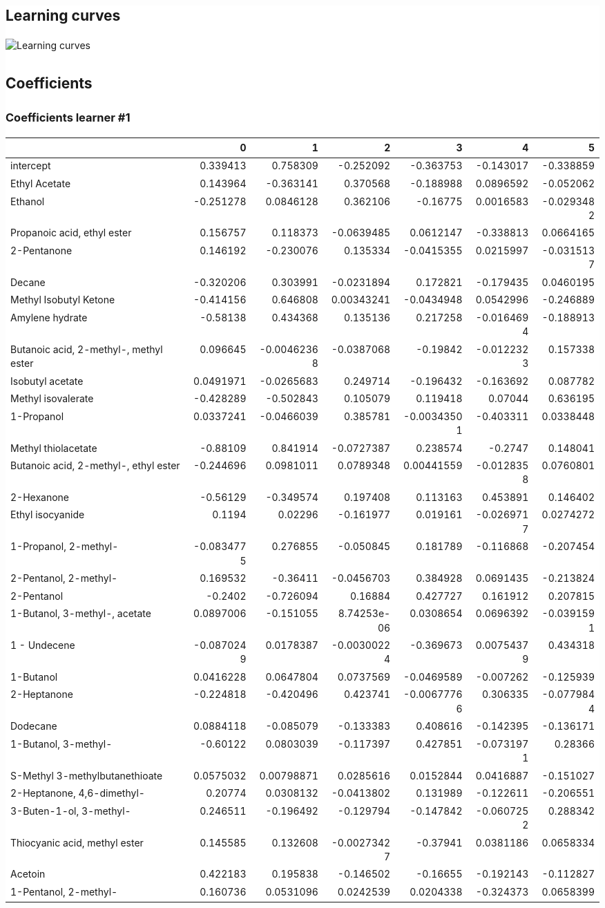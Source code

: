 ## Learning curves
![Learning curves](learning_curves.png)

## Coefficients

### Coefficients learner #1
|                                               |           0 |           1 |            2 |           3 |           4 |            5 |
|:----------------------------------------------|------------:|------------:|-------------:|------------:|------------:|-------------:|
| intercept                                     |  0.339413   |  0.758309   | -0.252092    | -0.363753   | -0.143017   | -0.338859    |
| Ethyl Acetate                                 |  0.143964   | -0.363141   |  0.370568    | -0.188988   |  0.0896592  | -0.052062    |
| Ethanol                                       | -0.251278   |  0.0846128  |  0.362106    | -0.16775    |  0.0016583  | -0.0293482   |
| Propanoic acid, ethyl ester                   |  0.156757   |  0.118373   | -0.0639485   |  0.0612147  | -0.338813   |  0.0664165   |
| 2-Pentanone                                   |  0.146192   | -0.230076   |  0.135334    | -0.0415355  |  0.0215997  | -0.0315137   |
| Decane                                        | -0.320206   |  0.303991   | -0.0231894   |  0.172821   | -0.179435   |  0.0460195   |
| Methyl Isobutyl Ketone                        | -0.414156   |  0.646808   |  0.00343241  | -0.0434948  |  0.0542996  | -0.246889    |
| Amylene hydrate                               | -0.58138    |  0.434368   |  0.135136    |  0.217258   | -0.0164694  | -0.188913    |
| Butanoic acid, 2-methyl-, methyl ester        |  0.096645   | -0.00462368 | -0.0387068   | -0.19842    | -0.0122323  |  0.157338    |
| Isobutyl acetate                              |  0.0491971  | -0.0265683  |  0.249714    | -0.196432   | -0.163692   |  0.087782    |
| Methyl isovalerate                            | -0.428289   | -0.502843   |  0.105079    |  0.119418   |  0.07044    |  0.636195    |
| 1-Propanol                                    |  0.0337241  | -0.0466039  |  0.385781    | -0.00343501 | -0.403311   |  0.0338448   |
| Methyl thiolacetate                           | -0.88109    |  0.841914   | -0.0727387   |  0.238574   | -0.2747     |  0.148041    |
| Butanoic acid, 2-methyl-, ethyl ester         | -0.244696   |  0.0981011  |  0.0789348   |  0.00441559 | -0.0128358  |  0.0760801   |
| 2-Hexanone                                    | -0.56129    | -0.349574   |  0.197408    |  0.113163   |  0.453891   |  0.146402    |
| Ethyl isocyanide                              |  0.1194     |  0.02296    | -0.161977    |  0.019161   | -0.0269717  |  0.0274272   |
| 1-Propanol, 2-methyl-                         | -0.0834775  |  0.276855   | -0.050845    |  0.181789   | -0.116868   | -0.207454    |
| 2-Pentanol, 2-methyl-                         |  0.169532   | -0.36411    | -0.0456703   |  0.384928   |  0.0691435  | -0.213824    |
| 2-Pentanol                                    | -0.2402     | -0.726094   |  0.16884     |  0.427727   |  0.161912   |  0.207815    |
| 1-Butanol, 3-methyl-, acetate                 |  0.0897006  | -0.151055   |  8.74253e-06 |  0.0308654  |  0.0696392  | -0.0391591   |
| 1 - Undecene                                  | -0.0870249  |  0.0178387  | -0.00300224  | -0.369673   |  0.00754379 |  0.434318    |
| 1-Butanol                                     |  0.0416228  |  0.0647804  |  0.0737569   | -0.0469589  | -0.007262   | -0.125939    |
| 2-Heptanone                                   | -0.224818   | -0.420496   |  0.423741    | -0.00677766 |  0.306335   | -0.0779844   |
| Dodecane                                      |  0.0884118  | -0.085079   | -0.133383    |  0.408616   | -0.142395   | -0.136171    |
| 1-Butanol, 3-methyl-                          | -0.60122    |  0.0803039  | -0.117397    |  0.427851   | -0.0731971  |  0.28366     |
| S-Methyl 3-methylbutanethioate                |  0.0575032  |  0.00798871 |  0.0285616   |  0.0152844  |  0.0416887  | -0.151027    |
| 2-Heptanone, 4,6-dimethyl-                    |  0.20774    |  0.0308132  | -0.0413802   |  0.131989   | -0.122611   | -0.206551    |
| 3-Buten-1-ol, 3-methyl-                       |  0.246511   | -0.196492   | -0.129794    | -0.147842   | -0.0607252  |  0.288342    |
| Thiocyanic acid, methyl ester                 |  0.145585   |  0.132608   | -0.00273427  | -0.37941    |  0.0381186  |  0.0658334   |
| Acetoin                                       |  0.422183   |  0.195838   | -0.146502    | -0.16655    | -0.192143   | -0.112827    |
| 1-Pentanol, 2-methyl-                         |  0.160736   |  0.0531096  |  0.0242539   |  0.0204338  | -0.324373   |  0.0658399   |